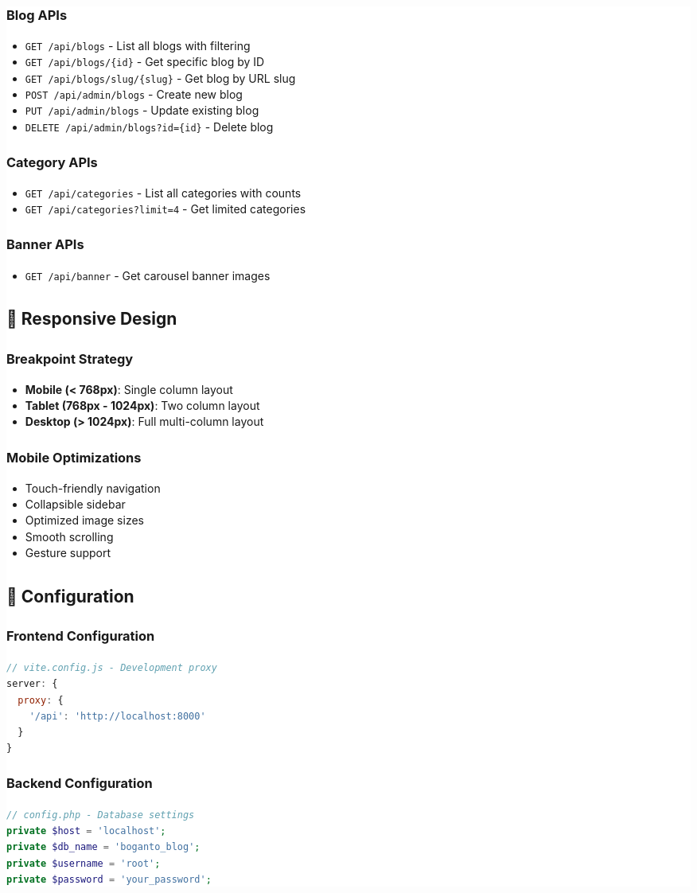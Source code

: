 ### Blog APIs
- `GET /api/blogs` - List all blogs with filtering
- `GET /api/blogs/{id}` - Get specific blog by ID
- `GET /api/blogs/slug/{slug}` - Get blog by URL slug
- `POST /api/admin/blogs` - Create new blog
- `PUT /api/admin/blogs` - Update existing blog
- `DELETE /api/admin/blogs?id={id}` - Delete blog

### Category APIs
- `GET /api/categories` - List all categories with counts
- `GET /api/categories?limit=4` - Get limited categories

### Banner APIs
- `GET /api/banner` - Get carousel banner images

## 📱 Responsive Design

### Breakpoint Strategy
- **Mobile (< 768px)**: Single column layout
- **Tablet (768px - 1024px)**: Two column layout
- **Desktop (> 1024px)**: Full multi-column layout

### Mobile Optimizations
- Touch-friendly navigation
- Collapsible sidebar
- Optimized image sizes
- Smooth scrolling
- Gesture support

## 🔧 Configuration

### Frontend Configuration
```javascript
// vite.config.js - Development proxy
server: {
  proxy: {
    '/api': 'http://localhost:8000'
  }
}
```

### Backend Configuration
```php
// config.php - Database settings
private $host = 'localhost';
private $db_name = 'boganto_blog';
private $username = 'root';
private $password = 'your_password';
```
